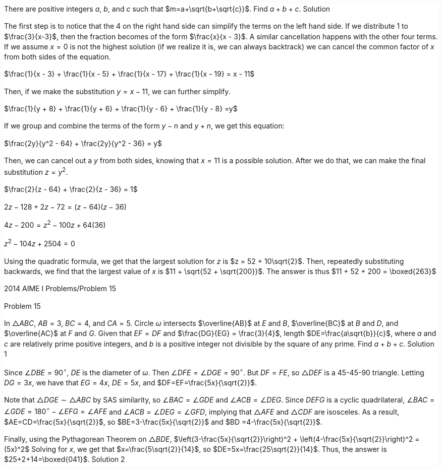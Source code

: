 There are positive integers $a$, $b$, and $c$ such that $m=a+\sqrt{b+\sqrt{c}}$. Find $a+b+c$.
Solution

The first step is to notice that the 4 on the right hand side can simplify the terms on the left hand side. If we distribute 1 to $\frac{3}{x-3}$, then the fraction becomes of the form $\frac{x}{x - 3}$. A similar cancellation happens with the other four terms. If we assume $x = 0$ is not the highest solution (if we realize it is, we can always backtrack) we can cancel the common factor of $x$ from both sides of the equation.

$\frac{1}{x - 3} + \frac{1}{x - 5} + \frac{1}{x - 17} + \frac{1}{x - 19} = x - 11$

Then, if we make the substitution $y = x - 11$, we can further simplify.

$\frac{1}{y + 8} + \frac{1}{y + 6} + \frac{1}{y - 6} + \frac{1}{y - 8} =y$

If we group and combine the terms of the form $y - n$ and $y + n$, we get this equation:

$\frac{2y}{y^2 - 64} + \frac{2y}{y^2 - 36} = y$

Then, we can cancel out a $y$ from both sides, knowing that $x = 11$ is a possible solution. After we do that, we can make the final substitution $z = y^2$.

$\frac{2}{z - 64} + \frac{2}{z - 36} = 1$

$2z - 128 + 2z - 72 = (z - 64)(z - 36)$

$4z - 200 = z^2 - 100z + 64(36)$

$z^2 - 104z + 2504 = 0$

Using the quadratic formula, we get that the largest solution for $z$ is $z = 52 + 10\sqrt{2}$. Then, repeatedly substituting backwards, we find that the largest value of $x$ is $11 + \sqrt{52 + \sqrt{200}}$. The answer is thus $11 + 52 + 200 = \boxed{263}$

2014 AIME I Problems/Problem 15

Problem 15

In $\triangle ABC$, $AB = 3$, $BC = 4$, and $CA = 5$. Circle $\omega$ intersects $\overline{AB}$ at $E$ and $B$, $\overline{BC}$ at $B$ and $D$, and $\overline{AC}$ at $F$ and $G$. Given that $EF=DF$ and $\frac{DG}{EG} = \frac{3}{4}$, length $DE=\frac{a\sqrt{b}}{c}$, where $a$ and $c$ are relatively prime positive integers, and $b$ is a positive integer not divisible by the square of any prime. Find $a+b+c$.
Solution 1

Since $\angle DBE = 90^\circ$, $DE$ is the diameter of $\omega$. Then $\angle DFE=\angle DGE=90^\circ$. But $DF=FE$, so $\triangle DEF$ is a 45-45-90 triangle. Letting $DG=3x$, we have that $EG=4x$, $DE=5x$, and $DF=EF=\frac{5x}{\sqrt{2}}$.

Note that $\triangle DGE \sim \triangle ABC$ by SAS similarity, so $\angle BAC = \angle GDE$ and $\angle ACB = \angle DEG$. Since $DEFG$ is a cyclic quadrilateral, $\angle BAC = \angle GDE=180^\circ-\angle EFG = \angle AFE$ and $\angle ACB = \angle DEG = \angle GFD$, implying that $\triangle AFE$ and $\triangle CDF$ are isosceles. As a result, $AE=CD=\frac{5x}{\sqrt{2}}$, so $BE=3-\frac{5x}{\sqrt{2}}$ and $BD =4-\frac{5x}{\sqrt{2}}$.

Finally, using the Pythagorean Theorem on $\triangle BDE$, $\left(3-\frac{5x}{\sqrt{2}}\right)^2 + \left(4-\frac{5x}{\sqrt{2}}\right)^2 = (5x)^2$ Solving for $x$, we get that $x=\frac{5\sqrt{2}}{14}$, so $DE=5x=\frac{25\sqrt{2}}{14}$. Thus, the answer is $25+2+14=\boxed{041}$.
Solution 2
